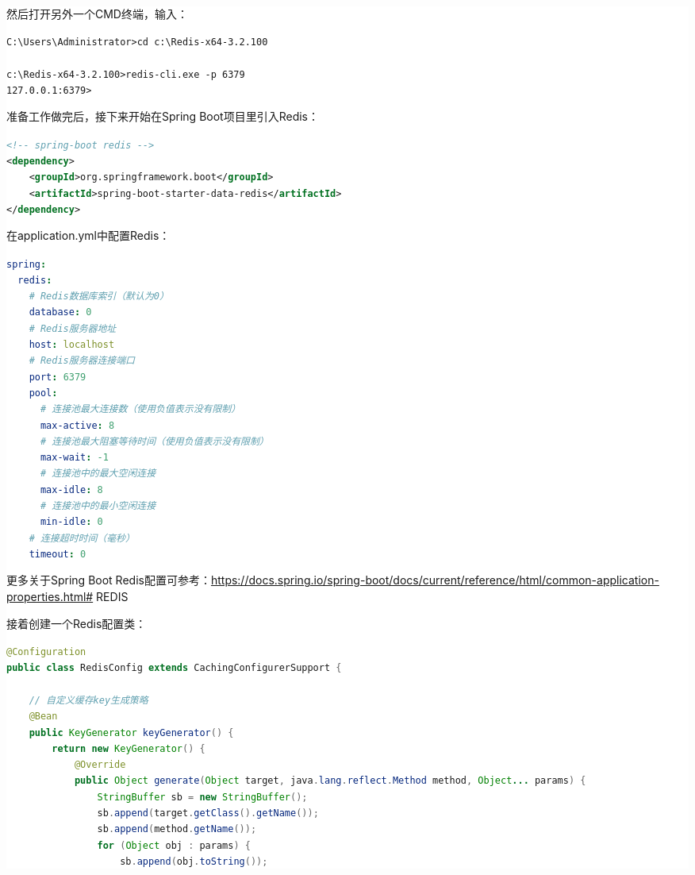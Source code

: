 

然后打开另外一个CMD终端，输入：

```shell
C:\Users\Administrator>cd c:\Redis-x64-3.2.100

c:\Redis-x64-3.2.100>redis-cli.exe -p 6379
127.0.0.1:6379>
```



准备工作做完后，接下来开始在Spring Boot项目里引入Redis：

```xml
<!-- spring-boot redis -->
<dependency>
    <groupId>org.springframework.boot</groupId>
    <artifactId>spring-boot-starter-data-redis</artifactId>
</dependency>
```



在application.yml中配置Redis：

```yaml
spring:
  redis:
    # Redis数据库索引（默认为0）
    database: 0
    # Redis服务器地址
    host: localhost
    # Redis服务器连接端口
    port: 6379
    pool:
      # 连接池最大连接数（使用负值表示没有限制）
      max-active: 8
      # 连接池最大阻塞等待时间（使用负值表示没有限制）
      max-wait: -1
      # 连接池中的最大空闲连接
      max-idle: 8
      # 连接池中的最小空闲连接
      min-idle: 0
    # 连接超时时间（毫秒）
    timeout: 0
```



更多关于Spring Boot Redis配置可参考：https://docs.spring.io/spring-boot/docs/current/reference/html/common-application-properties.html# REDIS

接着创建一个Redis配置类：

```java
@Configuration
public class RedisConfig extends CachingConfigurerSupport {

    // 自定义缓存key生成策略
    @Bean
    public KeyGenerator keyGenerator() {
        return new KeyGenerator() {
            @Override
            public Object generate(Object target, java.lang.reflect.Method method, Object... params) {
                StringBuffer sb = new StringBuffer();
                sb.append(target.getClass().getName());
                sb.append(method.getName());
                for (Object obj : params) {
                    sb.append(obj.toString());
```